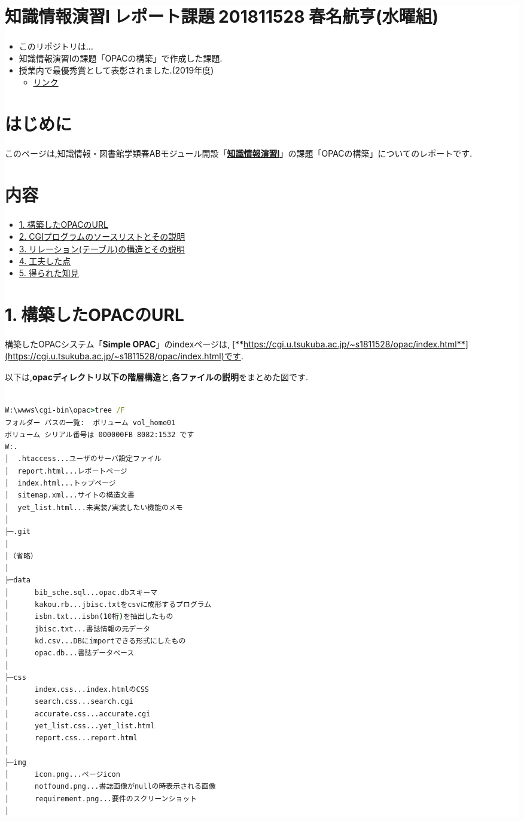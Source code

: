 # 知識情報演習I レポート課題 201811528 春名航亨(水曜組)
- このリポジトリは…
- 知識情報演習Ⅰの課題「OPACの構築」で作成した課題.
- 授業内で最優秀賞として表彰されました.(2019年度)
     - [リンク](https://klis.tsukuba.ac.jp/1158.html)
# はじめに

このページは,知識情報・図書館学類春ABモジュール開設「[**知識情報演習Ⅰ**](http://klis.tsukuba.ac.jp/klib/index.php?KIRL-I)」の課題「OPACの構築」についてのレポートです.
# 内容

- [1. 構築したOPACのURL](#1)
- [2. CGIプログラムのソースリストとその説明](#2)
- [3. リレーション(テーブル)の構造とその説明](#3)
- [4. 工夫した点](#4)
- [5. 得られた知見](#5)
# 1. <a name="1">構築したOPACのURL</a>

構築したOPACシステム「**Simple OPAC**」のindexページは,
[**https://cgi.u.tsukuba.ac.jp/~s1811528/opac/index.html**](https://cgi.u.tsukuba.ac.jp/~s1811528/opac/index.html)です.

以下は,**opacディレクトリ以下の階層構造**と,**各ファイルの説明**をまとめた図です.
```cmd

W:\wwws\cgi-bin\opac>tree /F
フォルダー パスの一覧:  ボリューム vol_home01
ボリューム シリアル番号は 000000FB 8082:1532 です
W:.
│  .htaccess...ユーザのサーバ設定ファイル
│  report.html...レポートページ
│  index.html...トップページ
│  sitemap.xml...サイトの構造文書
│  yet_list.html...未実装/実装したい機能のメモ
│
├─.git
│
│（省略）
│
├─data
│      bib_sche.sql...opac.dbスキーマ
│      kakou.rb...jbisc.txtをcsvに成形するプログラム
│      isbn.txt...isbn(10桁)を抽出したもの
│      jbisc.txt...書誌情報の元データ
│      kd.csv...DBにimportできる形式にしたもの
│      opac.db...書誌データベース
│
├─css
│      index.css...index.htmlのCSS
│      search.css...search.cgi
│      accurate.css...accurate.cgi
│      yet_list.css...yet_list.html
│      report.css...report.html
│
├─img
│      icon.png...ページicon
│      notfound.png...書誌画像がnullの時表示される画像
│      requirement.png...要件のスクリーンショット
│
```